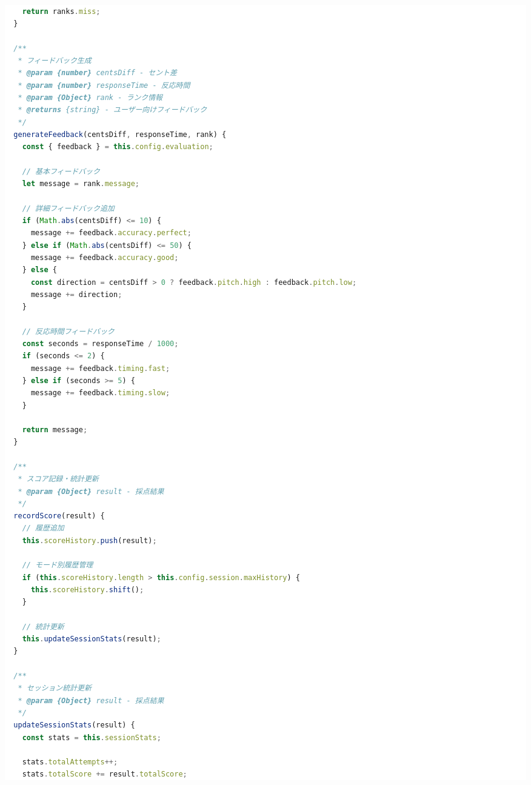 ```javascript
    return ranks.miss;
  }
  
  /**
   * フィードバック生成
   * @param {number} centsDiff - セント差
   * @param {number} responseTime - 反応時間
   * @param {Object} rank - ランク情報
   * @returns {string} - ユーザー向けフィードバック
   */
  generateFeedback(centsDiff, responseTime, rank) {
    const { feedback } = this.config.evaluation;
    
    // 基本フィードバック
    let message = rank.message;
    
    // 詳細フィードバック追加
    if (Math.abs(centsDiff) <= 10) {
      message += feedback.accuracy.perfect;
    } else if (Math.abs(centsDiff) <= 50) {
      message += feedback.accuracy.good;
    } else {
      const direction = centsDiff > 0 ? feedback.pitch.high : feedback.pitch.low;
      message += direction;
    }
    
    // 反応時間フィードバック
    const seconds = responseTime / 1000;
    if (seconds <= 2) {
      message += feedback.timing.fast;
    } else if (seconds >= 5) {
      message += feedback.timing.slow;
    }
    
    return message;
  }
  
  /**
   * スコア記録・統計更新
   * @param {Object} result - 採点結果
   */
  recordScore(result) {
    // 履歴追加
    this.scoreHistory.push(result);
    
    // モード別履歴管理
    if (this.scoreHistory.length > this.config.session.maxHistory) {
      this.scoreHistory.shift();
    }
    
    // 統計更新
    this.updateSessionStats(result);
  }
  
  /**
   * セッション統計更新
   * @param {Object} result - 採点結果
   */
  updateSessionStats(result) {
    const stats = this.sessionStats;
    
    stats.totalAttempts++;
    stats.totalScore += result.totalScore;
```